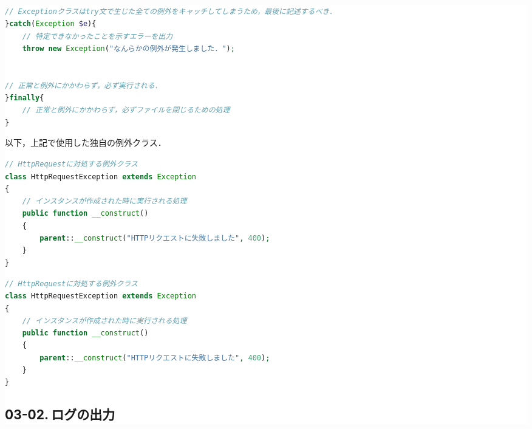 ```PHP
// Exceptionクラスはtry文で生じた全ての例外をキャッチしてしまうため，最後に記述するべき．
}catch(Exception $e){
    // 特定できなかったことを示すエラーを出力
    throw new Exception("なんらかの例外が発生しました．");

        
// 正常と例外にかかわらず，必ず実行される．
}finally{
    // 正常と例外にかかわらず，必ずファイルを閉じるための処理
}
```

以下，上記で使用した独自の例外クラス．

```PHP
// HttpRequestに対処する例外クラス
class HttpRequestException extends Exception
{
    // インスタンスが作成された時に実行される処理
    public function __construct()
    {
        parent::__construct("HTTPリクエストに失敗しました", 400);
    }
}
```

```PHP
// HttpRequestに対処する例外クラス
class HttpRequestException extends Exception
{
    // インスタンスが作成された時に実行される処理
    public function __construct()
    {
        parent::__construct("HTTPリクエストに失敗しました", 400);
    }
}
```



## 03-02. ログの出力